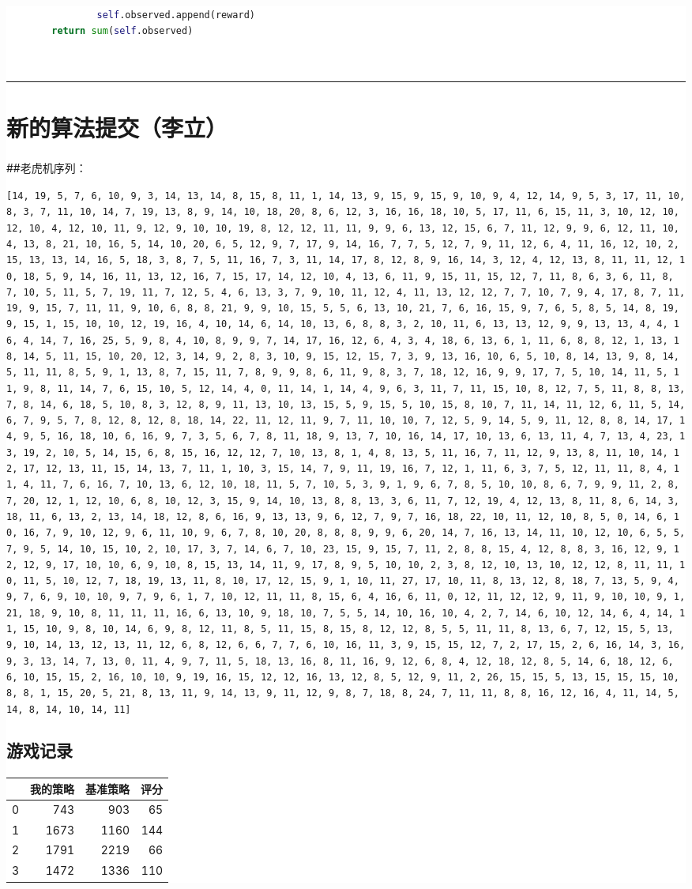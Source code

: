 ```python
                self.observed.append(reward)
        return sum(self.observed)
        
        

```
----------------------------------------------------------------------------------------------------
# 新的算法提交（李立）
##老虎机序列：
```
[14, 19, 5, 7, 6, 10, 9, 3, 14, 13, 14, 8, 15, 8, 11, 1, 14, 13, 9, 15, 9, 15, 9, 10, 9, 4, 12, 14, 9, 5, 3, 17, 11, 10, 8, 3, 7, 11, 10, 14, 7, 19, 13, 8, 9, 14, 10, 18, 20, 8, 6, 12, 3, 16, 16, 18, 10, 5, 17, 11, 6, 15, 11, 3, 10, 12, 10, 12, 10, 4, 12, 10, 11, 9, 12, 9, 10, 10, 19, 8, 12, 12, 11, 11, 9, 9, 6, 13, 12, 15, 6, 7, 11, 12, 9, 9, 6, 12, 11, 10, 4, 13, 8, 21, 10, 16, 5, 14, 10, 20, 6, 5, 12, 9, 7, 17, 9, 14, 16, 7, 7, 5, 12, 7, 9, 11, 12, 6, 4, 11, 16, 12, 10, 2, 15, 13, 13, 14, 16, 5, 18, 3, 8, 7, 5, 11, 16, 7, 3, 11, 14, 17, 8, 12, 8, 9, 16, 14, 3, 12, 4, 12, 13, 8, 11, 11, 12, 10, 18, 5, 9, 14, 16, 11, 13, 12, 16, 7, 15, 17, 14, 12, 10, 4, 13, 6, 11, 9, 15, 11, 15, 12, 7, 11, 8, 6, 3, 6, 11, 8, 7, 10, 5, 11, 5, 7, 19, 11, 7, 12, 5, 4, 6, 13, 3, 7, 9, 10, 11, 12, 4, 11, 13, 12, 12, 7, 7, 10, 7, 9, 4, 17, 8, 7, 11, 19, 9, 15, 7, 11, 11, 9, 10, 6, 8, 8, 21, 9, 9, 10, 15, 5, 5, 6, 13, 10, 21, 7, 6, 16, 15, 9, 7, 6, 5, 8, 5, 14, 8, 19, 9, 15, 1, 15, 10, 10, 12, 19, 16, 4, 10, 14, 6, 14, 10, 13, 6, 8, 8, 3, 2, 10, 11, 6, 13, 13, 12, 9, 9, 13, 13, 4, 4, 16, 4, 14, 7, 16, 25, 5, 9, 8, 4, 10, 8, 9, 9, 7, 14, 17, 16, 12, 6, 4, 3, 4, 18, 6, 13, 6, 1, 11, 6, 8, 8, 12, 1, 13, 18, 14, 5, 11, 15, 10, 20, 12, 3, 14, 9, 2, 8, 3, 10, 9, 15, 12, 15, 7, 3, 9, 13, 16, 10, 6, 5, 10, 8, 14, 13, 9, 8, 14, 5, 11, 11, 8, 5, 9, 1, 13, 8, 7, 15, 11, 7, 8, 9, 9, 8, 6, 11, 9, 8, 3, 7, 18, 12, 16, 9, 9, 17, 7, 5, 10, 14, 11, 5, 11, 9, 8, 11, 14, 7, 6, 15, 10, 5, 12, 14, 4, 0, 11, 14, 1, 14, 4, 9, 6, 3, 11, 7, 11, 15, 10, 8, 12, 7, 5, 11, 8, 8, 13, 7, 8, 14, 6, 18, 5, 10, 8, 3, 12, 8, 9, 11, 13, 10, 13, 15, 5, 9, 15, 5, 10, 15, 8, 10, 7, 11, 14, 11, 12, 6, 11, 5, 14, 6, 7, 9, 5, 7, 8, 12, 8, 12, 8, 18, 14, 22, 11, 12, 11, 9, 7, 11, 10, 10, 7, 12, 5, 9, 14, 5, 9, 11, 12, 8, 8, 14, 17, 14, 9, 5, 16, 18, 10, 6, 16, 9, 7, 3, 5, 6, 7, 8, 11, 18, 9, 13, 7, 10, 16, 14, 17, 10, 13, 6, 13, 11, 4, 7, 13, 4, 23, 13, 19, 2, 10, 5, 14, 15, 6, 8, 15, 16, 12, 12, 7, 10, 13, 8, 1, 4, 8, 13, 5, 11, 16, 7, 11, 12, 9, 13, 8, 11, 10, 14, 12, 17, 12, 13, 11, 15, 14, 13, 7, 11, 1, 10, 3, 15, 14, 7, 9, 11, 19, 16, 7, 12, 1, 11, 6, 3, 7, 5, 12, 11, 11, 8, 4, 11, 4, 11, 7, 6, 16, 7, 10, 13, 6, 12, 10, 18, 11, 5, 7, 10, 5, 3, 9, 1, 9, 6, 7, 8, 5, 10, 10, 8, 6, 7, 9, 9, 11, 2, 8, 7, 20, 12, 1, 12, 10, 6, 8, 10, 12, 3, 15, 9, 14, 10, 13, 8, 8, 13, 3, 6, 11, 7, 12, 19, 4, 12, 13, 8, 11, 8, 6, 14, 3, 18, 11, 6, 13, 2, 13, 14, 18, 12, 8, 6, 16, 9, 13, 13, 9, 6, 12, 7, 9, 7, 16, 18, 22, 10, 11, 12, 10, 8, 5, 0, 14, 6, 10, 16, 7, 9, 10, 12, 9, 6, 11, 10, 9, 6, 7, 8, 10, 20, 8, 8, 8, 9, 9, 6, 20, 14, 7, 16, 13, 14, 11, 10, 12, 10, 6, 5, 5, 7, 9, 5, 14, 10, 15, 10, 2, 10, 17, 3, 7, 14, 6, 7, 10, 23, 15, 9, 15, 7, 11, 2, 8, 8, 15, 4, 12, 8, 8, 3, 16, 12, 9, 12, 12, 9, 17, 10, 10, 6, 9, 10, 8, 15, 13, 14, 11, 9, 17, 8, 9, 5, 10, 10, 2, 3, 8, 12, 10, 13, 10, 12, 12, 8, 11, 11, 10, 11, 5, 10, 12, 7, 18, 19, 13, 11, 8, 10, 17, 12, 15, 9, 1, 10, 11, 27, 17, 10, 11, 8, 13, 12, 8, 18, 7, 13, 5, 9, 4, 9, 7, 6, 9, 10, 10, 9, 7, 9, 6, 1, 7, 10, 12, 11, 11, 8, 15, 6, 4, 16, 6, 11, 0, 12, 11, 12, 12, 9, 11, 9, 10, 10, 9, 1, 21, 18, 9, 10, 8, 11, 11, 11, 16, 6, 13, 10, 9, 18, 10, 7, 5, 5, 14, 10, 16, 10, 4, 2, 7, 14, 6, 10, 12, 14, 6, 4, 14, 11, 15, 10, 9, 8, 10, 14, 6, 9, 8, 12, 11, 8, 5, 11, 15, 8, 15, 8, 12, 12, 8, 5, 5, 11, 11, 8, 13, 6, 7, 12, 15, 5, 13, 9, 10, 14, 13, 12, 13, 11, 12, 6, 8, 12, 6, 6, 7, 7, 6, 10, 16, 11, 3, 9, 15, 15, 12, 7, 2, 17, 15, 2, 6, 16, 14, 3, 16, 9, 3, 13, 14, 7, 13, 0, 11, 4, 9, 7, 11, 5, 18, 13, 16, 8, 11, 16, 9, 12, 6, 8, 4, 12, 18, 12, 8, 5, 14, 6, 18, 12, 6, 6, 10, 15, 15, 2, 16, 10, 10, 9, 19, 16, 15, 12, 12, 16, 13, 12, 8, 5, 12, 9, 11, 2, 26, 15, 15, 5, 13, 15, 15, 15, 10, 8, 8, 1, 15, 20, 5, 21, 8, 13, 11, 9, 14, 13, 9, 11, 12, 9, 8, 7, 18, 8, 24, 7, 11, 11, 8, 8, 16, 12, 16, 4, 11, 14, 5, 14, 8, 14, 10, 14, 11]
```
## 游戏记录
|    |   我的策略 |   基准策略 |   评分 |
|---:|-----------:|-----------:|-------:|
|  0 |        743 |        903 |     65 |
|  1 |       1673 |       1160 |    144 |
|  2 |       1791 |       2219 |     66 |
|  3 |       1472 |       1336 |    110 |